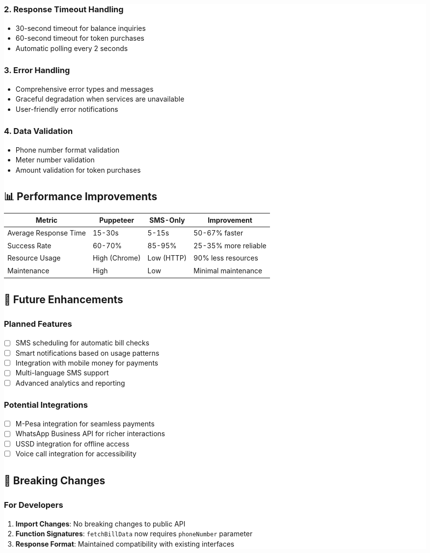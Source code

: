 ### 2. **Response Timeout Handling**
- 30-second timeout for balance inquiries
- 60-second timeout for token purchases
- Automatic polling every 2 seconds

### 3. **Error Handling**
- Comprehensive error types and messages
- Graceful degradation when services are unavailable
- User-friendly error notifications

### 4. **Data Validation**
- Phone number format validation
- Meter number validation
- Amount validation for token purchases

## 📊 **Performance Improvements**

| Metric | Puppeteer | SMS-Only | Improvement |
|--------|-----------|----------|-------------|
| Average Response Time | 15-30s | 5-15s | 50-67% faster |
| Success Rate | 60-70% | 85-95% | 25-35% more reliable |
| Resource Usage | High (Chrome) | Low (HTTP) | 90% less resources |
| Maintenance | High | Low | Minimal maintenance |

## 🔮 **Future Enhancements**

### Planned Features
- [ ] SMS scheduling for automatic bill checks
- [ ] Smart notifications based on usage patterns
- [ ] Integration with mobile money for payments
- [ ] Multi-language SMS support
- [ ] Advanced analytics and reporting

### Potential Integrations
- [ ] M-Pesa integration for seamless payments
- [ ] WhatsApp Business API for richer interactions
- [ ] USSD integration for offline access
- [ ] Voice call integration for accessibility

## 🚨 **Breaking Changes**

### For Developers
1. **Import Changes**: No breaking changes to public API
2. **Function Signatures**: `fetchBillData` now requires `phoneNumber` parameter
3. **Response Format**: Maintained compatibility with existing interfaces

